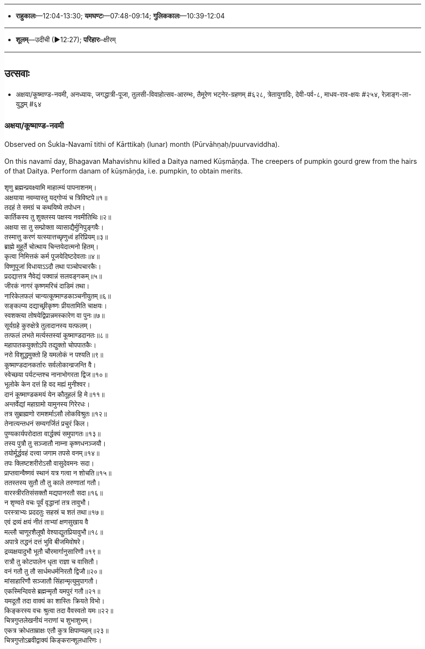 ___________________
- **राहुकालः**—12:04-13:30; **यमघण्टः**—07:48-09:14; **गुलिककालः**—10:39-12:04  
___________________
- **शूलम्**—उदीची (►12:27); **परिहारः**–क्षीरम्  
___________________

## उत्सवाः
- अक्षया/कूष्माण्ड-नवमी, अनध्यायः, जगद्धात्री-पूजा, तुलसी-विवाहोत्सव-आरम्भः, तैमूरेण भट्नेर-ग्रहणम् #६२८, त्रेतायुगादिः, देवी-पर्व-८, माधव-राव-क्षयः #२५४, रेज़ाङ्ग-ला-युद्धम् #६४
### अक्षया/कूष्माण्ड-नवमी

Observed on Śukla-Navamī tithi of Kārttikaḥ (lunar) month (Pūrvāhṇaḥ/puurvaviddha). 

On this navamī day, Bhagavan Mahavishnu killed a Daitya named Kūṣmāṇḍa. The creepers of pumpkin gourd grew from the hairs of that Daitya. Perform danam of kūṣmāṇḍa, i.e. pumpkin, to obtain merits.

शृणु ब्रह्मन्प्रवक्ष्यामि माहात्म्यं पापनाशनम्।  
अक्षयाया नवम्यास्तु यद्गोप्यं च त्रिविष्टपे॥१॥  
तदहं ते समग्रं च कथयिष्ये तपोधन।  
कार्तिकस्य तु शुक्लस्य पक्षस्य नवमीतिथिः॥२॥  
अक्षया सा तु सम्प्रोक्ता व्यासाद्यैर्मुनिपुङ्गवैः।  
तस्मात्तु करणं यत्स्यात्तच्छृणुध्वं हरिप्रियम्॥३॥  
ब्राह्मे मुहूर्ते चोत्थाय चिन्तयेदात्मनो हितम्।  
कृत्वा निमित्तकं कर्म पूजयेदिष्टदेवताः॥४॥  
विष्णुपूजां विधायाऽऽदौ तथा पञ्चोपचारकैः।  
प्रदद्यात्तत्र नैवेद्यं पक्वान्नं सलवङ्गकम्॥५॥  
जीरकं नागरं कृष्णमरिचं दाडिमं तथा।  
नारिकेलफलं चान्यत्कूष्माण्डकाञ्चनीयुतम्॥६॥  
सङ्कल्प्य दद्याच्छ्रीकृष्णः प्रीयतामिति चाक्षयः।  
स्वशक्त्या तोषयेद्विप्रान्नमस्कारेण वा पुनः॥७॥  
सूर्यग्रहे कुरुक्षेत्रे तुलादानस्य यत्फलम्।  
तत्फलं लभते मर्त्यस्तस्यां कूष्माण्डदानतः॥८॥  
महापातकयुक्तोऽपि तद्युक्तो चोपपातकैः।  
नरो विशुद्धमुक्तो हि यमलोकं न पश्यति॥९॥  
कूष्माण्डदानकर्तारः सर्वलोकान्व्रजन्ति वै।  
स्वेच्छया पर्यटन्तश्च नानाभोगरता द्विज॥१०॥  
भूलोके केन दत्तं हि वद मह्यं मुनीश्वर।  
दानं कूष्माण्डकमयं येन कौतूहलं हि मे॥११॥  
अन्तर्वेद्यां महाग्रामो यामुनस्य गिरेरधः।  
तत्र सुब्राह्मणो रामशर्माऽसौ लोकविश्रुतः॥१२॥  
तेनात्यन्तधनं सम्यगर्जितं प्रचुरं किल।  
पुण्यकार्यपरोदाता वार्द्धक्यं समुपागतः॥१३॥  
तस्य पुत्रौ तु सञ्जातौ नाम्ना कृष्णधनञ्जयौ।  
तयोर्मूर्द्धवहं दत्त्वा जगाम तपसे वनम्॥१४॥  
तपः क्लिष्टशरीरोऽसौ वासुदेवमनः सदा।  
प्राप्तवान्वैष्णवं स्थानं यत्र गत्वा न शोचति॥१५॥  
ततस्तस्य सुतौ तौ तु काले तरुणातां गतौ।  
वारस्त्रीरतिसंसक्तौ मद्यपानरतौ सदा॥१६॥  
न शृण्वते वचः पूर्वं वृद्धानां तत्र तावुभौ।  
परस्त्राभ्यः प्रददतुः सहस्रं च शतं तथा॥१७॥  
एवं द्रव्यं क्षयं नीतं ताभ्यां क्षणसुखाय वै  
मल्लौ चाणूरशैलूषौ वेश्याद्युतप्रियावुभौ॥१८॥  
अपात्रे तद्धनं दत्तं भुवि बीजमिवोषरे।  
द्रव्यक्षयादुभौ भूतौ चौरमार्गानुसारिणौ॥१९॥  
रात्रौ तु कोटपालेन धृता राज्ञा च वासितौ।  
वनं गतौ तु तौ सार्धमधर्मनिरतौ द्विजौ॥२०॥  
मांसाहारिणौ सञ्जातौ सिंहान्मृत्युमुपागतौ।  
एकस्मिन्दिवसे ब्रह्मन्मृतौ यमपुरं गतौ॥२१॥  
यमदूतौ तदा वाक्यं का शास्तिः क्रियते विभो।  
किङ्करस्य वचः श्रुत्वा तदा वैवस्वतो यमः॥२२॥  
चित्रगुप्तलेखनीयं नराणां च शुभाशुभम्।  
एकत्र क्रोधताम्राक्षः एतौ कुत्र क्षिपाम्यहम्॥२३॥  
चित्रगुप्तोऽब्रवीद्वाक्यं किङ्करान्शूलधारिणः।  